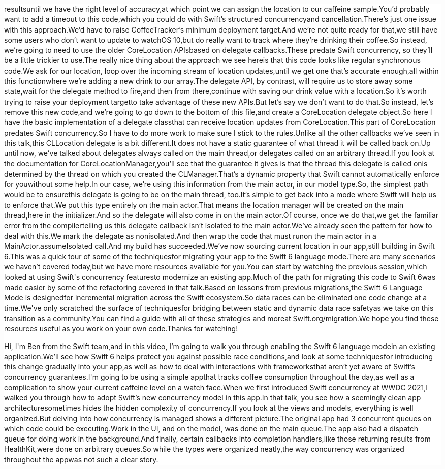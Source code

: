 resultsuntil we have the right level of accuracy,at which point we can assign the location to our caffeine sample.You’d probably want to add a timeout to this code,which you could do with Swift’s structured concurrencyand cancellation.There’s just one issue with this approach.We’d have to raise CoffeeTracker’s minimum deployment target.And we’re not quite ready for that,we still have some users who don’t want to update to watchOS 10,but do really want to track where they’re drinking their coffee.So instead, we’re going to need to use the older CoreLocation APIsbased on delegate callbacks.These predate Swift concurrency, so they’ll be a little trickier to use.The really nice thing about the approach we see hereis that this code looks like regular synchronous code.We ask for our location, loop over the incoming stream of location updates,until we get one that’s accurate enough,all within this functionwhere we’re adding a new drink to our array.The delegate API, by contrast, will require us to store away some state,wait for the delegate method to fire,and then from there,continue with saving our drink value with a location.So it’s worth trying to raise your deployment targetto take advantage of these new APIs.But let’s say we don’t want to do that.So instead, let’s remove this new code,and we’re going to go down to the bottom of this file,and create a CoreLocation delegate object.So here I have the basic implementation of a delegate classthat can receive location updates from CoreLocation.This part of CoreLocation predates Swift concurrency.So I have to do more work to make sure I stick to the rules.Unlike all the other callbacks we’ve seen in this talk,this CLLocation delegate is a bit different.It does not have a static guarantee of what thread it will be called back on.Up until now, we’ve talked about delegates always called on the main thread,or delegates called on an arbitrary thread.If you look at the documentation for CoreLocationManager,you’ll see that the guarantee it gives is that the thread this delegate is called onis determined by the thread on which you created the CLManager.That’s a dynamic property that Swift cannot automatically enforce for youwithout some help.In our case, we’re using this information from the main actor, in our model type.So, the simplest path would be to ensurethis delegate is going to be on the main thread, too.It’s simple to get back into a mode where Swift will help us to enforce that.We put this type entirely on the main actor.That means the location manager will be created on the main thread,here in the initializer.And so the delegate will also come in on the main actor.Of course, once we do that,we get the familiar error from the compilertelling us this delegate callback isn’t isolated to the main actor.We’ve already seen the pattern for how to deal with this.We mark the delegate as nonisolated.And then wrap the code that must runon the main actor in a MainActor.assumeIsolated call.And my build has succeeded.We’ve now sourcing current location in our app,still building in Swift 6.This was a quick tour of some of the techniquesfor migrating your app to the Swift 6 language mode.There are many scenarios we haven’t covered today,but we have more resources available for you.You can start by watching the previous session,which looked at using Swift's concurrency featuresto modernize an existing app.Much of the path for migrating this code to Swift 6was made easier by some of the refactoring covered in that talk.Based on lessons from previous migrations,the Swift 6 Language Mode is designedfor incremental migration across the Swift ecosystem.So data races can be eliminated one code change at a time.We've only scratched the surface of techniquesfor bridging between static and dynamic data race safetyas we take on this transition as a community.You can find a guide with all of these strategies and moreat Swift.org/migration.We hope you find these resources useful as you work on your own code.Thanks for watching!

Hi, I'm Ben from the Swift team,and in this video, I’m going to walk you through enabling the Swift 6 language modein an existing application.We’ll see how Swift 6 helps protect you against possible race conditions,and look at some techniquesfor introducing this change gradually into your app,as well as how to deal with interactions with frameworksthat aren’t yet aware of Swift’s concurrency guarantees.I'm going to be using a simple appthat tracks coffee consumption throughout the day,as well as a complication to show your current caffeine level on a watch face.When we first introduced Swift concurrency at WWDC 2021,I walked you through how to adopt Swift’s new concurrency model in this app.In that talk, you see how a seemingly clean app architecturesometimes hides the hidden complexity of concurrency.If you look at the views and models, everything is well organized.But delving into how concurrency is managed shows a different picture.The original app had 3 concurrent queues on which code could be executing.Work in the UI, and on the model, was done on the main queue.The app also had a dispatch queue for doing work in the background.And finally, certain callbacks into completion handlers,like those returning results from HealthKit,were done on arbitrary queues.So while the types were organized neatly,the way concurrency was organized throughout the appwas not such a clear story.
